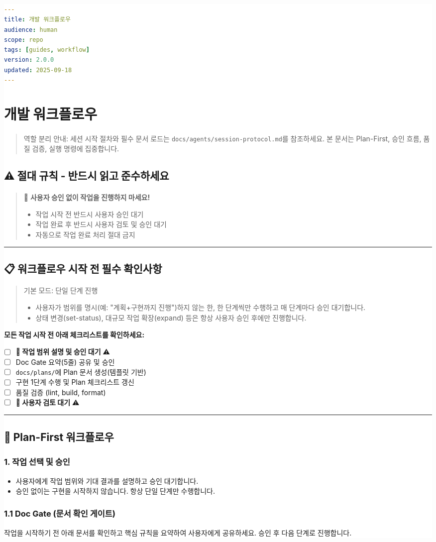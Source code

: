 ```yaml
---
title: 개발 워크플로우
audience: human
scope: repo
tags: [guides, workflow]
version: 2.0.0
updated: 2025-09-18
---
```


# 개발 워크플로우

> 역할 분리 안내: 세션 시작 절차와 필수 문서 로드는 `docs/agents/session-protocol.md`를 참조하세요. 본 문서는 Plan-First, 승인 흐름, 품질 검증, 실행 명령에 집중합니다.

## ⚠️ **절대 규칙 - 반드시 읽고 준수하세요**

> 🚨 **사용자 승인 없이 작업을 진행하지 마세요!**
>
> - 작업 시작 전 반드시 사용자 승인 대기
> - 작업 완료 후 반드시 사용자 검토 및 승인 대기
> - 자동으로 작업 완료 처리 절대 금지

---

## 📋 **워크플로우 시작 전 필수 확인사항**

> 기본 모드: 단일 단계 진행
> - 사용자가 범위를 명시(예: "계획+구현까지 진행")하지 않는 한, 한 단계씩만 수행하고 매 단계마다 승인 대기합니다.
> - 상태 변경(set-status), 대규모 작업 확장(expand) 등은 항상 사용자 승인 후에만 진행합니다.

**모든 작업 시작 전 아래 체크리스트를 확인하세요:**

- [ ] **👤 작업 범위 설명 및 승인 대기** ⚠️
- [ ] Doc Gate 요약(5줄) 공유 및 승인
- [ ] `docs/plans/`에 Plan 문서 생성(템플릿 기반)
- [ ] 구현 1단계 수행 및 Plan 체크리스트 갱신
- [ ] 품질 검증 (lint, build, format)
- [ ] **👤 사용자 검토 대기** ⚠️

---

## 📘 Plan-First 워크플로우

### 1. 작업 선택 및 승인
- 사용자에게 작업 범위와 기대 결과를 설명하고 승인 대기합니다.
- 승인 없이는 구현을 시작하지 않습니다. 항상 단일 단계만 수행합니다.

### 1.1 Doc Gate (문서 확인 게이트)
작업을 시작하기 전 아래 문서를 확인하고 핵심 규칙을 요약하여 사용자에게 공유하세요. 승인 후 다음 단계로 진행합니다.
